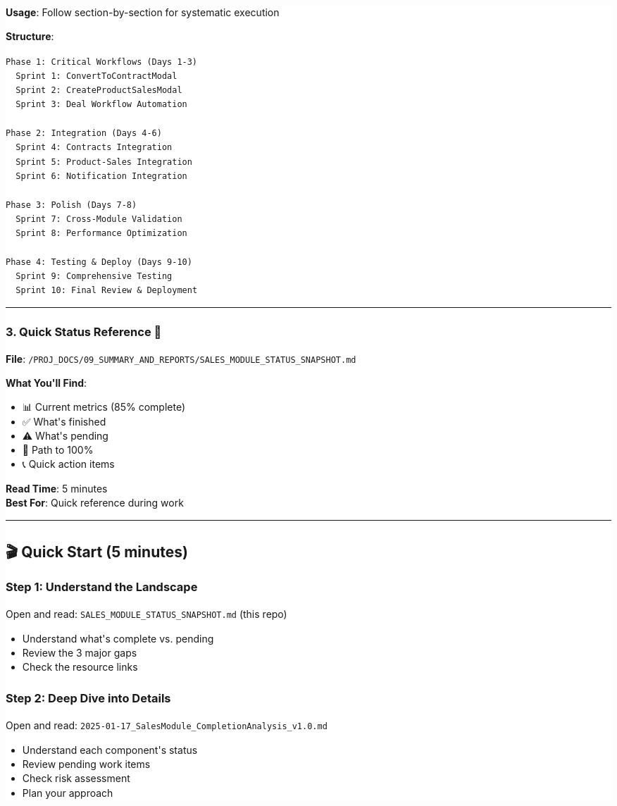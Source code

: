 **Usage**: Follow section-by-section for systematic execution

**Structure**:
```
Phase 1: Critical Workflows (Days 1-3)
  Sprint 1: ConvertToContractModal
  Sprint 2: CreateProductSalesModal
  Sprint 3: Deal Workflow Automation

Phase 2: Integration (Days 4-6)
  Sprint 4: Contracts Integration
  Sprint 5: Product-Sales Integration
  Sprint 6: Notification Integration

Phase 3: Polish (Days 7-8)
  Sprint 7: Cross-Module Validation
  Sprint 8: Performance Optimization

Phase 4: Testing & Deploy (Days 9-10)
  Sprint 9: Comprehensive Testing
  Sprint 10: Final Review & Deployment
```

---

### 3. **Quick Status Reference** 📸
**File**: `/PROJ_DOCS/09_SUMMARY_AND_REPORTS/SALES_MODULE_STATUS_SNAPSHOT.md`

**What You'll Find**:
- 📊 Current metrics (85% complete)
- ✅ What's finished
- ⚠️ What's pending
- 🎯 Path to 100%
- 📞 Quick action items

**Read Time**: 5 minutes  
**Best For**: Quick reference during work

---

## 🎬 Quick Start (5 minutes)

### Step 1: Understand the Landscape
Open and read: `SALES_MODULE_STATUS_SNAPSHOT.md` (this repo)
- Understand what's complete vs. pending
- Review the 3 major gaps
- Check the resource links

### Step 2: Deep Dive into Details
Open and read: `2025-01-17_SalesModule_CompletionAnalysis_v1.0.md`
- Understand each component's status
- Review pending work items
- Check risk assessment
- Plan your approach
